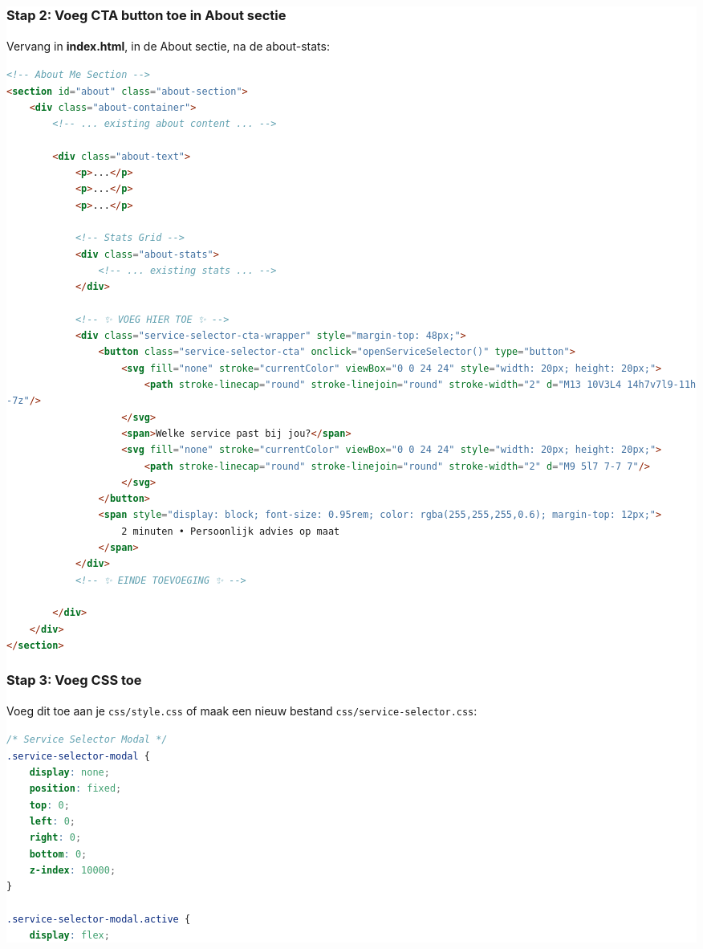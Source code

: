 ### Stap 2: Voeg CTA button toe in About sectie

Vervang in **index.html**, in de About sectie, na de about-stats:

```html
<!-- About Me Section -->
<section id="about" class="about-section">
    <div class="about-container">
        <!-- ... existing about content ... -->

        <div class="about-text">
            <p>...</p>
            <p>...</p>
            <p>...</p>

            <!-- Stats Grid -->
            <div class="about-stats">
                <!-- ... existing stats ... -->
            </div>

            <!-- ✨ VOEG HIER TOE ✨ -->
            <div class="service-selector-cta-wrapper" style="margin-top: 48px;">
                <button class="service-selector-cta" onclick="openServiceSelector()" type="button">
                    <svg fill="none" stroke="currentColor" viewBox="0 0 24 24" style="width: 20px; height: 20px;">
                        <path stroke-linecap="round" stroke-linejoin="round" stroke-width="2" d="M13 10V3L4 14h7v7l9-11h-7z"/>
                    </svg>
                    <span>Welke service past bij jou?</span>
                    <svg fill="none" stroke="currentColor" viewBox="0 0 24 24" style="width: 20px; height: 20px;">
                        <path stroke-linecap="round" stroke-linejoin="round" stroke-width="2" d="M9 5l7 7-7 7"/>
                    </svg>
                </button>
                <span style="display: block; font-size: 0.95rem; color: rgba(255,255,255,0.6); margin-top: 12px;">
                    2 minuten • Persoonlijk advies op maat
                </span>
            </div>
            <!-- ✨ EINDE TOEVOEGING ✨ -->

        </div>
    </div>
</section>
```

### Stap 3: Voeg CSS toe

Voeg dit toe aan je `css/style.css` of maak een nieuw bestand `css/service-selector.css`:

```css
/* Service Selector Modal */
.service-selector-modal {
    display: none;
    position: fixed;
    top: 0;
    left: 0;
    right: 0;
    bottom: 0;
    z-index: 10000;
}

.service-selector-modal.active {
    display: flex;
```